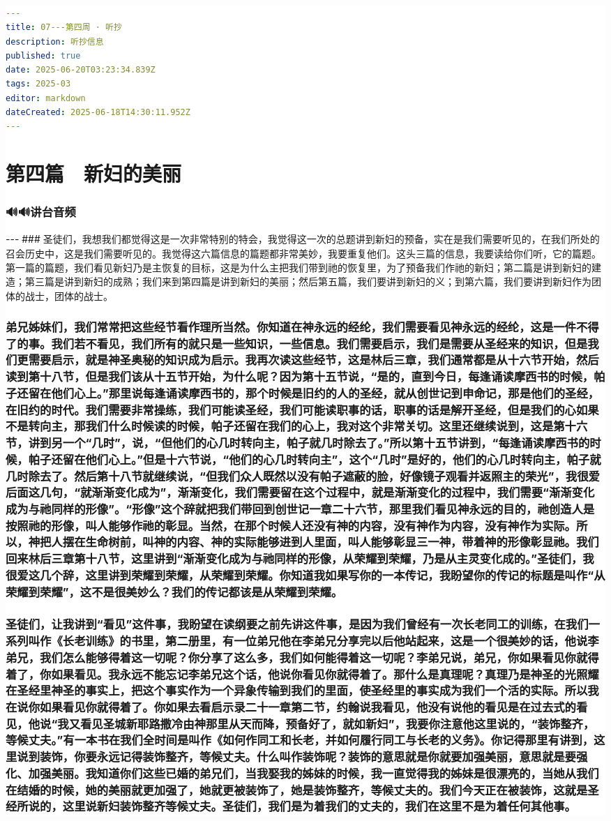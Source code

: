 ```yaml
---
title: 07---第四周 · 听抄
description: 听抄信息
published: true
date: 2025-06-20T03:23:34.839Z
tags: 2025-03
editor: markdown
dateCreated: 2025-06-18T14:30:11.952Z
---
```


# 第四篇　新妇的美丽

### 🔊🔊讲台音频
<audio id="audio" controls="" preload="none">
      <source id="mp3" src="/2025-03/msg/2025-05-mdc-msg04-c.mp3">
</audio>                           
---
### 圣徒们，我想我们都觉得这是一次非常特别的特会，我觉得这一次的总题讲到新妇的预备，实在是我们需要听见的，在我们所处的召会历史中，这是我们需要听见的。我觉得这六篇信息的篇题都非常美妙，我要重复他们。这头三篇的信息，我要读给你们听，它的篇题。第一篇的篇题，我们看见新妇乃是主恢复的目标，这是为什么主把我们带到祂的恢复里，为了预备我们作祂的新妇；第二篇是讲到新妇的建造；第三篇是讲到新妇的成熟；我们来到第四篇是讲到新妇的美丽；然后第五篇，我们要讲到新妇的义；到第六篇，我们要讲到新妇作为团体的战士，团体的战士。

### 弟兄姊妹们，我们常常把这些经节看作理所当然。你知道在神永远的经纶，我们需要看见神永远的经纶，这是一件不得了的事。我们若不看见，我们所有的就只是一些知识，一些信息。我们需要启示，我们是需要从圣经来的知识，但是我们更需要启示，就是神圣奥秘的知识成为启示。我再次读这些经节，这是林后三章，我们通常都是从十六节开始，然后读到第十八节，但是我们该从十五节开始，为什么呢？因为第十五节说，“是的，直到今日，每逢诵读摩西书的时候，帕子还留在他们心上。”那里说每逢诵读摩西书的，那个时候是旧约的人的圣经，就从创世记到申命记，那是他们的圣经，在旧约的时代。我们需要非常操练，我们可能读圣经，我们可能读职事的话，职事的话是解开圣经，但是我们的心如果不是转向主，那我们什么时候读的时候，帕子还留在我们的心上，我对这个非常关切。这里还继续说到，这是第十六节，讲到另一个“几时”，说，“但他们的心几时转向主，帕子就几时除去了。”所以第十五节讲到，“每逢诵读摩西书的时候，帕子还留在他们心上。”但是十六节说，“他们的心几时转向主”，这个“几时”是好的，他们的心几时转向主，帕子就几时除去了。然后第十八节就继续说，“但我们众人既然以没有帕子遮蔽的脸，好像镜子观看并返照主的荣光”，我很爱后面这几句，“就渐渐变化成为”，渐渐变化，我们需要留在这个过程中，就是渐渐变化的过程中，我们需要“渐渐变化成为与祂同样的形像”。“形像”这个辞就把我们带回到创世记一章二十六节，那里我们看见神永远的目的，祂创造人是按照祂的形像，叫人能够作祂的彰显。当然，在那个时候人还没有神的内容，没有神作为内容，没有神作为实际。所以，神把人摆在生命树前，叫神的内容、神的实际能够进到人里面，叫人能够彰显三一神，带着神的形像彰显祂。我们回来林后三章第十八节，这里讲到“渐渐变化成为与祂同样的形像，从荣耀到荣耀，乃是从主灵变化成的。”圣徒们，我很爱这几个辞，这里讲到荣耀到荣耀，从荣耀到荣耀。你知道我如果写你的一本传记，我盼望你的传记的标题是叫作“从荣耀到荣耀”，这不是很美妙么？我们的传记都该是从荣耀到荣耀。

### 圣徒们，让我讲到“看见”这件事，我盼望在读纲要之前先讲这件事，是因为我们曾经有一次长老同工的训练，在我们一系列叫作《长老训练》的书里，第二册里，有一位弟兄他在李弟兄分享完以后他站起来，这是一个很美妙的话，他说李弟兄，我们怎么能够得着这一切呢？你分享了这么多，我们如何能得着这一切呢？李弟兄说，弟兄，你如果看见你就得着了，你如果看见。我永远不能忘记李弟兄这个话，他说你看见你就得着了。那什么是真理呢？真理乃是神圣的光照耀在圣经里神圣的事实上，把这个事实作为一个异象传输到我们的里面，使圣经里的事实成为我们一个活的实际。所以我在说你如果看见你就得着了。你如果去看启示录二十一章第二节，约翰说我看见，他没有说他的看见是在过去式的看见，他说“我又看见圣城新耶路撒冷由神那里从天而降，预备好了，就如新妇”，我要你注意他这里说的，“装饰整齐，等候丈夫。”有一本书在我们全时间是叫作《如何作同工和长老，并如何履行同工与长老的义务》。你记得那里有讲到，这里说到装饰，你要永远记得装饰整齐，等候丈夫。什么叫作装饰呢？装饰的意思就是你就要加强美丽，意思就是要强化、加强美丽。我知道你们这些已婚的弟兄们，当我娶我的姊妹的时候，我一直觉得我的姊妹是很漂亮的，当她从我们在结婚的时候，她的美丽就更加强了，她就更被装饰了，她是装饰整齐，等候丈夫的。我们今天正在被装饰，这就是圣经所说的，这里说新妇装饰整齐等候丈夫。圣徒们，我们是为着我们的丈夫的，我们在这里不是为着任何其他事。

